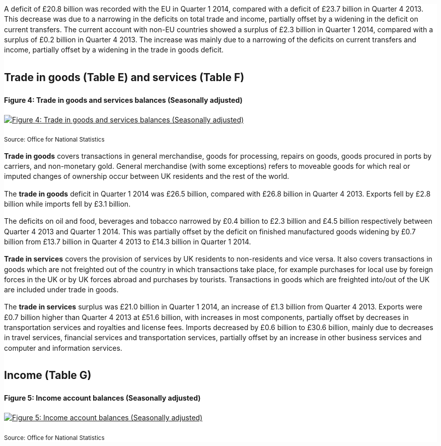 A deficit of £20.8 billion was recorded with the EU in Quarter 1 2014, compared with a deficit of £23.7 billion in Quarter 4 2013. This decrease was due to a narrowing in the deficits on total trade and income, partially offset by a widening in the deficit on current transfers. The current account with non-EU countries showed a surplus of £2.3 billion in Quarter 1 2014, compared with a surplus of £0.2 billion in Quarter 4 2013. The increase was mainly due to a narrowing of the deficits on current transfers and income, partially offset by a widening in the trade in goods deficit.

## Trade in goods (Table E) and services (Table F)

#### Figure 4: Trade in goods and services balances (Seasonally adjusted)
[![Figure 4: Trade in goods and services balances (Seasonally adjusted)](http://www.ons.gov.uk/ons/resources/tistig2014q1_tcm77-368497.png)](http://www.ons.gov.uk/ons/resources/tistig2014q1_tcm77-368497.png "Figure 4: Trade in goods and services balances (Seasonally adjusted)")

<sub>Source: Office for National Statistics</sub>

**Trade in goods** covers transactions in general merchandise, goods for processing, repairs on goods, goods procured in ports by carriers, and non-monetary gold. General merchandise (with some exceptions) refers to moveable goods for which real or imputed changes of ownership occur between UK residents and the rest of the world.
 
The **trade in goods** deficit in Quarter 1 2014 was £26.5 billion, compared with £26.8 billion in Quarter 4 2013. Exports fell by £2.8 billion while imports fell by £3.1 billion.
 
The deficits on oil and food, beverages and tobacco narrowed by £0.4 billion to £2.3 billion and £4.5 billion respectively between Quarter 4 2013 and Quarter 1 2014. This was partially offset by the deficit on finished manufactured goods widening by £0.7 billion from £13.7 billion in Quarter 4 2013 to £14.3 billion in Quarter 1 2014.
 
**Trade in services** covers the provision of services by UK residents to non-residents and vice versa. It also covers transactions in goods which are not freighted out of the country in which transactions take place, for example purchases for local use by foreign forces in the UK or by UK forces abroad and purchases by tourists. Transactions in goods which are freighted into/out of the UK are included under trade in goods.
 
The **trade in services** surplus was £21.0 billion in Quarter 1 2014, an increase of £1.3 billion from Quarter 4 2013. Exports were £0.7 billion higher than Quarter 4 2013 at £51.6 billion, with increases in most components, partially offset by decreases in transportation services and royalties and license fees. Imports decreased by £0.6 billion to £30.6 billion, mainly due to decreases in travel services, financial services and transportation services, partially offset by an increase in other business services and computer and information services.

## Income (Table G)

#### Figure 5: Income account balances (Seasonally adjusted)
[![Figure 5: Income account balances (Seasonally adjusted)](http://www.ons.gov.uk/ons/resources/incomeaccountbalance2014q1_tcm77-368489.png)](http://www.ons.gov.uk/ons/resources/incomeaccountbalance2014q1_tcm77-368489.png "Figure 5: Income account balances (Seasonally adjusted)")

<sub>Source: Office for National Statistics</sub>
